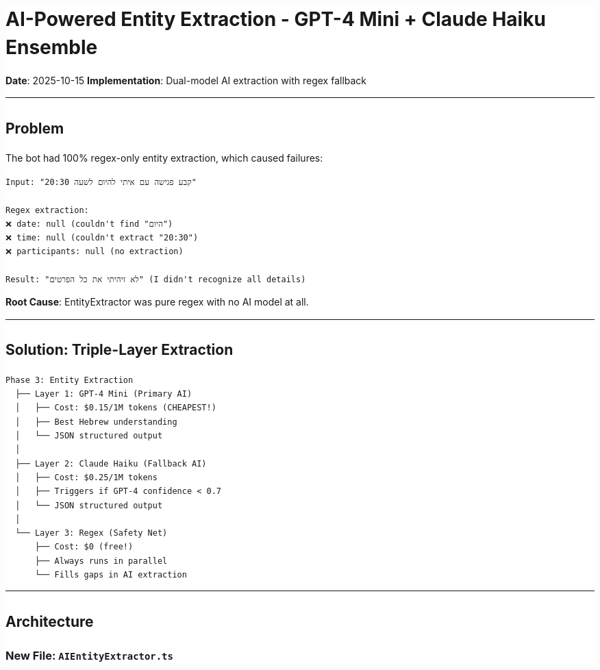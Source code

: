 # AI-Powered Entity Extraction - GPT-4 Mini + Claude Haiku Ensemble

**Date**: 2025-10-15
**Implementation**: Dual-model AI extraction with regex fallback

---

## **Problem**

The bot had 100% regex-only entity extraction, which caused failures:

```
Input: "קבע פגישה עם איתי להיום לשעה 20:30"

Regex extraction:
❌ date: null (couldn't find "היום")
❌ time: null (couldn't extract "20:30")
❌ participants: null (no extraction)

Result: "לא זיהיתי את כל הפרטים" (I didn't recognize all details)
```

**Root Cause**: EntityExtractor was pure regex with no AI model at all.

---

## **Solution: Triple-Layer Extraction**

```
Phase 3: Entity Extraction
  ├── Layer 1: GPT-4 Mini (Primary AI)
  │   ├── Cost: $0.15/1M tokens (CHEAPEST!)
  │   ├── Best Hebrew understanding
  │   └── JSON structured output
  │
  ├── Layer 2: Claude Haiku (Fallback AI)
  │   ├── Cost: $0.25/1M tokens
  │   ├── Triggers if GPT-4 confidence < 0.7
  │   └── JSON structured output
  │
  └── Layer 3: Regex (Safety Net)
      ├── Cost: $0 (free!)
      ├── Always runs in parallel
      └── Fills gaps in AI extraction
```

---

## **Architecture**

### **New File: `AIEntityExtractor.ts`**

